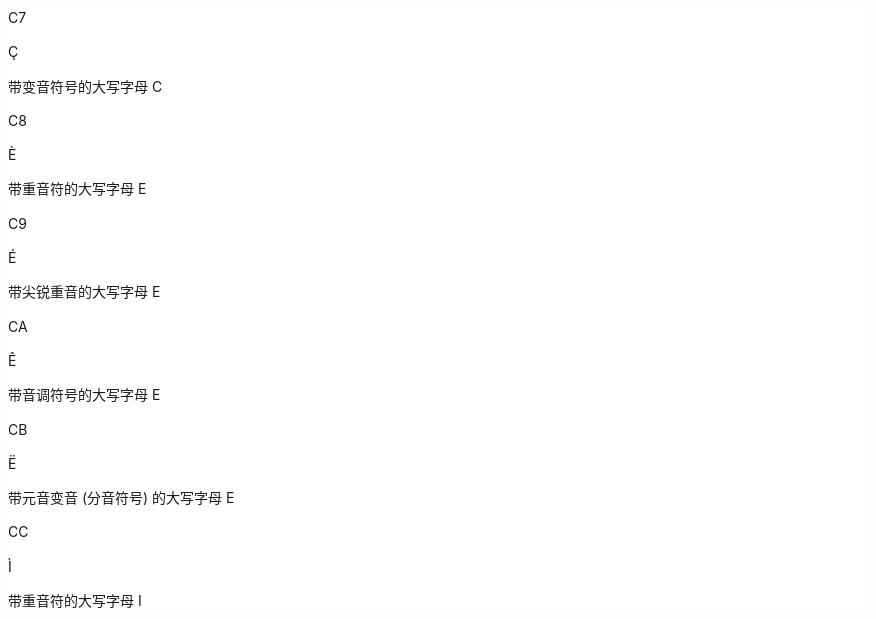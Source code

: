 <p align="left">C7</p>
</td>
<td>
<p align="left">Ç</p>
</td>
<td>
<p align="left">带变音符号的大写字母 C</p>
</td>
</tr>
<tr>
<td>
<p align="left">C8</p>
</td>
<td>
<p align="left">È</p>
</td>
<td>
<p align="left">带重音符的大写字母 E&nbsp;</p>
</td>
</tr>
<tr>
<td>
<p align="left">C9</p>
</td>
<td>
<p align="left">É</p>
</td>
<td>
<p align="left">带尖锐重音的大写字母 E&nbsp;</p>
</td>
</tr>
<tr>
<td>
<p align="left">CA</p>
</td>
<td>
<p align="left">Ê</p>
</td>
<td>
<p align="left">带音调符号的大写字母 E&nbsp;</p>
</td>
</tr>
<tr>
<td>
<p align="left">CB</p>
</td>
<td>
<p align="left">Ë</p>
</td>
<td>
<p align="left">带元音变音 (分音符号) 的大写字母 E</p>
</td>
</tr>
<tr>
<td>
<p align="left">CC</p>
</td>
<td>
<p align="left">Ì</p>
</td>
<td>
<p align="left">带重音符的大写字母 I&nbsp;</p>
</td>
</tr>